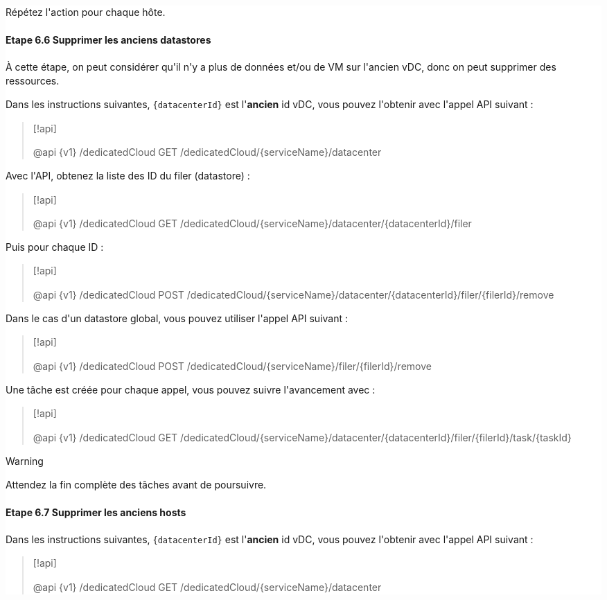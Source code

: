 Répétez l'action pour chaque hôte.
<a name="removeoldds"></a>
#### Etape 6.6 Supprimer les anciens datastores

À cette étape, on peut considérer qu'il n'y a plus de données et/ou de VM sur l'ancien vDC, donc on peut supprimer des ressources.

Dans les instructions suivantes, `{datacenterId}` est l'**ancien** id vDC, vous pouvez l'obtenir avec l'appel API suivant :

> [!api]
>
> @api {v1} /dedicatedCloud GET /dedicatedCloud/{serviceName}/datacenter
>

Avec l'API, obtenez la liste des ID du filer (datastore) :

> [!api]
>
> @api {v1} /dedicatedCloud GET /dedicatedCloud/{serviceName}/datacenter/{datacenterId}/filer
>

Puis pour chaque ID :

> [!api]
>
> @api {v1} /dedicatedCloud POST /dedicatedCloud/{serviceName}/datacenter/{datacenterId}/filer/{filerId}/remove
>

Dans le cas d'un datastore global, vous pouvez utiliser l'appel API suivant :

> [!api]
>
> @api {v1} /dedicatedCloud POST /dedicatedCloud/{serviceName}/filer/{filerId}/remove
>

Une tâche est créée pour chaque appel, vous pouvez suivre l'avancement avec :

> [!api]
>
> @api {v1} /dedicatedCloud GET /dedicatedCloud/{serviceName}/datacenter/{datacenterId}/filer/{filerId}/task/{taskId}
>

> [!warning]
>
> Attendez la fin complète des tâches avant de poursuivre.
>

<a name="removeoldhosts"></a>
#### Etape 6.7 Supprimer les anciens hosts

Dans les instructions suivantes, `{datacenterId}` est l'**ancien** id vDC, vous pouvez l'obtenir avec l'appel API suivant :

> [!api]
>
> @api {v1} /dedicatedCloud GET /dedicatedCloud/{serviceName}/datacenter
>
